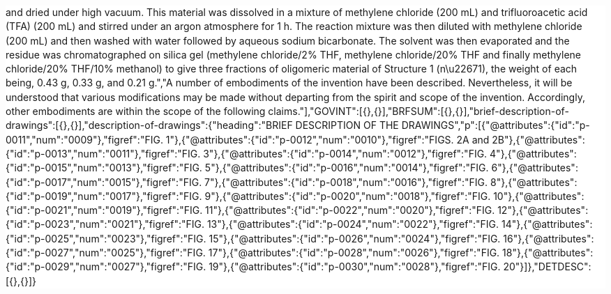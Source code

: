 and dried under high vacuum. This material was dissolved in a mixture of methylene chloride (200 mL) and trifluoroacetic acid (TFA) (200 mL) and stirred under an argon atmosphere for 1 h. The reaction mixture was then diluted with methylene chloride (200 mL) and then washed with water followed by aqueous sodium bicarbonate. The solvent was then evaporated and the residue was chromatographed on silica gel (methylene chloride\/2% THF, methylene chloride\/20% THF and finally methylene chloride\/20% THF\/10% methanol) to give three fractions of oligomeric material of Structure 1 (n\u22671), the weight of each being, 0.43 g, 0.33 g, and 0.21 g.","A number of embodiments of the invention have been described. Nevertheless, it will be understood that various modifications may be made without departing from the spirit and scope of the invention. Accordingly, other embodiments are within the scope of the following claims."],"GOVINT":[{},{}],"BRFSUM":[{},{}],"brief-description-of-drawings":[{},{}],"description-of-drawings":{"heading":"BRIEF DESCRIPTION OF THE DRAWINGS","p":[{"@attributes":{"id":"p-0011","num":"0009"},"figref":"FIG. 1"},{"@attributes":{"id":"p-0012","num":"0010"},"figref":"FIGS. 2A and 2B"},{"@attributes":{"id":"p-0013","num":"0011"},"figref":"FIG. 3"},{"@attributes":{"id":"p-0014","num":"0012"},"figref":"FIG. 4"},{"@attributes":{"id":"p-0015","num":"0013"},"figref":"FIG. 5"},{"@attributes":{"id":"p-0016","num":"0014"},"figref":"FIG. 6"},{"@attributes":{"id":"p-0017","num":"0015"},"figref":"FIG. 7"},{"@attributes":{"id":"p-0018","num":"0016"},"figref":"FIG. 8"},{"@attributes":{"id":"p-0019","num":"0017"},"figref":"FIG. 9"},{"@attributes":{"id":"p-0020","num":"0018"},"figref":"FIG. 10"},{"@attributes":{"id":"p-0021","num":"0019"},"figref":"FIG. 11"},{"@attributes":{"id":"p-0022","num":"0020"},"figref":"FIG. 12"},{"@attributes":{"id":"p-0023","num":"0021"},"figref":"FIG. 13"},{"@attributes":{"id":"p-0024","num":"0022"},"figref":"FIG. 14"},{"@attributes":{"id":"p-0025","num":"0023"},"figref":"FIG. 15"},{"@attributes":{"id":"p-0026","num":"0024"},"figref":"FIG. 16"},{"@attributes":{"id":"p-0027","num":"0025"},"figref":"FIG. 17"},{"@attributes":{"id":"p-0028","num":"0026"},"figref":"FIG. 18"},{"@attributes":{"id":"p-0029","num":"0027"},"figref":"FIG. 19"},{"@attributes":{"id":"p-0030","num":"0028"},"figref":"FIG. 20"}]},"DETDESC":[{},{}]}
